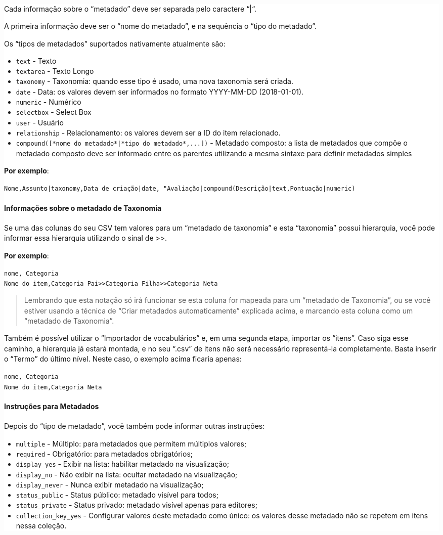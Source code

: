 Cada informação sobre o “metadado” deve ser separada pelo caractere “|“.

A primeira informação deve ser o “nome do metadado”, e na sequência o “tipo do metadado”.

Os “tipos de metadados” suportados nativamente atualmente são:

- `text` - Texto
- `textarea` - Texto Longo
- `taxonomy` - Taxonomia: quando esse tipo é usado, uma nova taxonomia será criada.
- `date` - Data: os valores devem ser informados no formato YYYY-MM-DD (2018-01-01).
- `numeric` - Numérico
- `selectbox` - Select Box
- `user` - Usuário
- `relationship` - Relacionamento: os valores devem ser a ID do item relacionado.
- `compound([*nome do metadado*|*tipo do metadado*,...])` - Metadado composto: a lista de metadados que compõe o metadado composto deve ser informado entre os parentes utilizando a mesma sintaxe para definir metadados simples

**Por exemplo**:

```
Nome,Assunto|taxonomy,Data de criação|date, "Avaliação|compound(Descrição|text,Pontuação|numeric)
```

#### Informações sobre o metadado de Taxonomia

Se uma das colunas do seu CSV tem valores para um “metadado de taxonomia” e esta “taxonomia” possui hierarquia, você pode informar essa hierarquia utilizando o sinal de >>.

**Por exemplo**:

```
nome, Categoria
Nome do item,Categoria Pai>>Categoria Filha>>Categoria Neta
```

> Lembrando que esta notação só irá funcionar se esta coluna for mapeada para um “metadado de Taxonomia”, ou se você estiver usando a técnica de “Criar metadados automaticamente” explicada acima, e marcando esta coluna como um “metadado de Taxonomia”.

Também é possível utilizar o “Importador de vocabulários” e, em uma segunda etapa, importar os “itens”. Caso siga esse caminho, a hierarquia já estará montada, e no seu “.csv” de itens não será necessário representá-la completamente. Basta inserir o “Termo” do último nível. Neste caso, o exemplo acima ficaria apenas:

```
nome, Categoria
Nome do item,Categoria Neta
```

#### Instruções para Metadados

Depois do “tipo de metadado”, você também pode informar outras instruções:

- `multiple` - Múltiplo: para metadados que permitem múltiplos valores;
- `required` - Obrigatório: para metadados obrigatórios;
- `display_yes` - Exibir na lista: habilitar metadado na visualização;
- `display_no` - Não exibir na lista: ocultar metadado na visualização;
- `display_never` - Nunca exibir metadado na visualização;
- `status_public` - Status público: metadado visível para todos;
- `status_private` - Status privado: metadado visível apenas para editores;
- `collection_key_yes` - Configurar valores deste metadado como único: os valores desse metadado não se repetem em itens nessa coleção.
